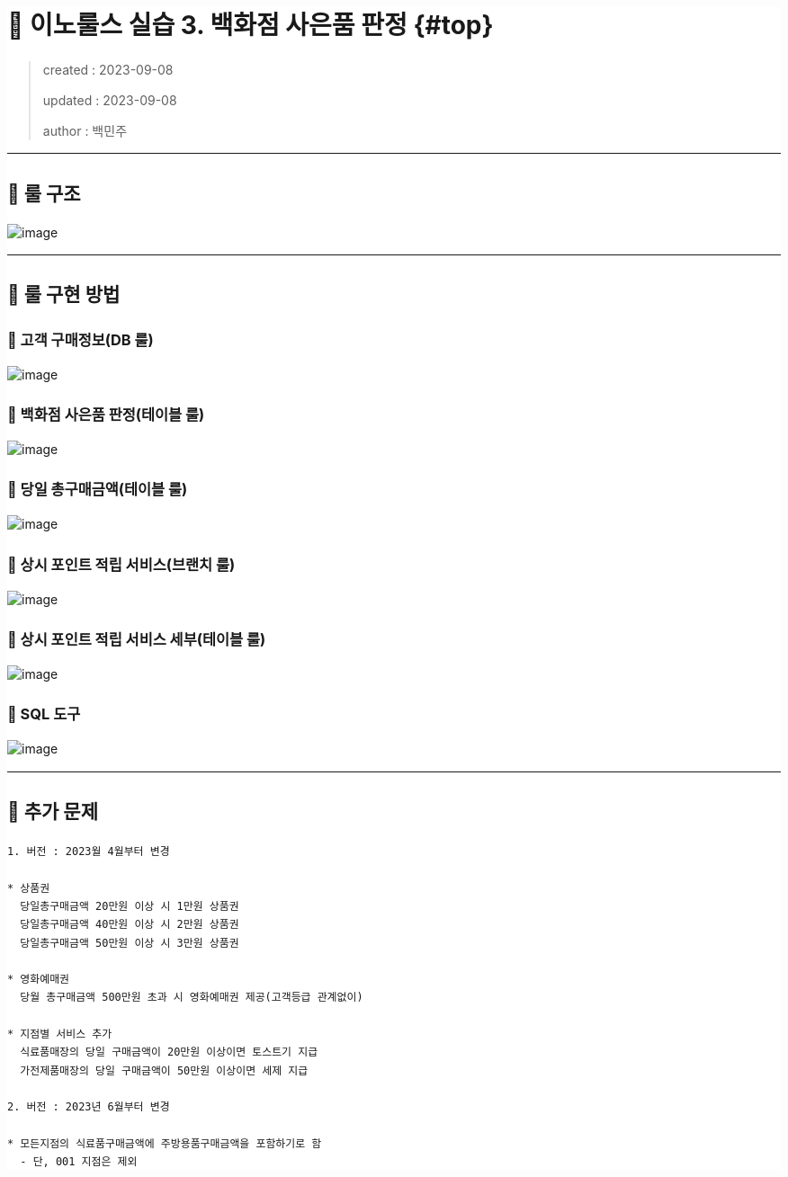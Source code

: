 # 💎 이노룰스 실습 3. 백화점 사은품 판정 {#top}
> created : 2023-09-08
> 
> updated : 2023-09-08
> 
> author : 백민주
***
## 🔶 룰 구조
<img width="337" alt="image" src="https://github.com/juicy100/Education_Share_MZ/assets/114303119/42208166-353d-4837-8df5-92c8a20b9d5c">

***
## 🔶 룰 구현 방법
### 🔹 고객 구매정보(DB 룰)
<img width="786" alt="image" src="https://github.com/juicy100/Education_Share_MZ/assets/114303119/9cfea9e4-b395-47ef-91b6-8e66e3b981ca">

### 🔹 백화점 사은품 판정(테이블 룰)
<img width="792" alt="image" src="https://github.com/juicy100/Education_Share_MZ/assets/114303119/6685feff-9443-4f3d-9d9b-d12d17f20db8">

### 🔹 당일 총구매금액(테이블 룰)
<img width="510" alt="image" src="https://github.com/juicy100/Education_Share_MZ/assets/114303119/6c401959-4138-4ce6-a346-04c25a67c509">

### 🔹 상시 포인트 적립 서비스(브랜치 룰)
<img width="794" alt="image" src="https://github.com/juicy100/Education_Share_MZ/assets/114303119/1f486278-165c-45fc-823f-47bf34ea51fc">

### 🔹 상시 포인트 적립 서비스 세부(테이블 룰)
<img width="787" alt="image" src="https://github.com/juicy100/Education_Share_MZ/assets/114303119/62a6590b-2887-485f-89f6-2a91837f7376">

### 🔹 SQL 도구
<img width="956" alt="image" src="https://github.com/juicy100/Education_Share_MZ/assets/114303119/7b8fe49e-dd7f-4ae6-bd9e-d7e51231beda">

***
## 🔶 추가 문제
```
1. 버전 : 2023월 4월부터 변경

* 상품권
  당일총구매금액 20만원 이상 시 1만원 상품권
  당일총구매금액 40만원 이상 시 2만원 상품권
  당일총구매금액 50만원 이상 시 3만원 상품권

* 영화예매권
  당월 총구매금액 500만원 초과 시 영화예매권 제공(고객등급 관계없이)

* 지점별 서비스 추가
  식료품매장의 당일 구매금액이 20만원 이상이면 토스트기 지급
  가전제품매장의 당일 구매금액이 50만원 이상이면 세제 지급

2. 버전 : 2023년 6월부터 변경

* 모든지점의 식료품구매금액에 주방용품구매금액을 포함하기로 함
  - 단, 001 지점은 제외
```